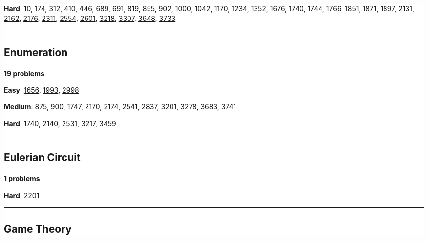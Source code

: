 **Hard**: [10](0010-regular-expression-matching.md), [174](0174-dungeon-game.md), [312](0312-burst-balloons.md), [410](0410-split-array-largest-sum.md), [446](0446-arithmetic-slices-ii-subsequence.md), [689](0689-maximum-sum-of-3-non-overlapping-subarrays.md), [691](0691-stickers-to-spell-word.md), [819](0819-minimum-swaps-to-make-sequences-increasing.md), [855](0855-count-unique-characters-of-all-substrings-of-a-given-string.md), [902](0902-minimum-number-of-refueling-stops.md), [1000](1000-delete-columns-to-make-sorted-iii.md), [1042](1042-minimum-cost-to-merge-stones.md), [1170](1170-shortest-common-supersequence.md), [1234](1234-number-of-paths-with-max-score.md), [1352](1352-maximum-profit-in-job-scheduling.md), [1676](1676-minimum-number-of-days-to-eat-n-oranges.md), [1740](1740-count-subtrees-with-max-distance-between-cities.md), [1744](1744-number-of-ways-to-form-a-target-string-given-a-dictionary.md), [1766](1766-minimum-number-of-removals-to-make-mountain-array.md), [1851](1851-maximum-number-of-events-that-can-be-attended-ii.md), [1871](1871-palindrome-partitioning-iv.md), [1897](1897-maximize-palindrome-length-from-subsequences.md), [2131](2131-smallest-missing-genetic-value-in-each-subtree.md), [2162](2162-partition-array-into-two-arrays-to-minimize-sum-difference.md), [2176](2176-parallel-courses-iii.md), [2311](2311-minimum-white-tiles-after-covering-with-carpets.md), [2554](2554-minimum-total-distance-traveled.md), [2601](2601-number-of-great-partitions.md), [3218](3218-find-number-of-coins-to-place-in-tree-nodes.md), [3307](3307-find-the-maximum-sum-of-node-values.md), [3648](3648-find-the-maximum-number-of-fruits-collected.md), [3733](3733-length-of-longest-v-shaped-diagonal-segment.md)

---

## Enumeration

**19 problems**


**Easy**: [1656](1656-count-good-triplets.md), [1993](1993-sum-of-all-subset-xor-totals.md), [2998](2998-count-symmetric-integers.md)

**Medium**: [875](0875-longest-mountain-in-array.md), [900](0900-reordered-power-of-2.md), [1747](1747-lexicographically-smallest-string-after-applying-operations.md), [2170](2170-count-number-of-maximum-bitwise-or-subsets.md), [2174](2174-next-greater-numerically-balanced-number.md), [2541](2541-sum-of-number-and-its-reverse.md), [2837](2837-minimum-operations-to-make-the-integer-zero.md), [3201](3201-distribute-candies-among-children-ii.md), [3278](3278-find-the-number-of-ways-to-place-people-i.md), [3683](3683-find-the-lexicographically-largest-string-from-the-box-i.md), [3741](3741-reschedule-meetings-for-maximum-free-time-ii.md)

**Hard**: [1740](1740-count-subtrees-with-max-distance-between-cities.md), [2140](2140-longest-subsequence-repeated-k-times.md), [2531](2531-create-components-with-same-value.md), [3217](3217-number-of-possible-sets-of-closing-branches.md), [3459](3459-find-the-minimum-area-to-cover-all-ones-ii.md)

---

## Eulerian Circuit

**1 problems**


**Hard**: [2201](2201-valid-arrangement-of-pairs.md)

---

## Game Theory
